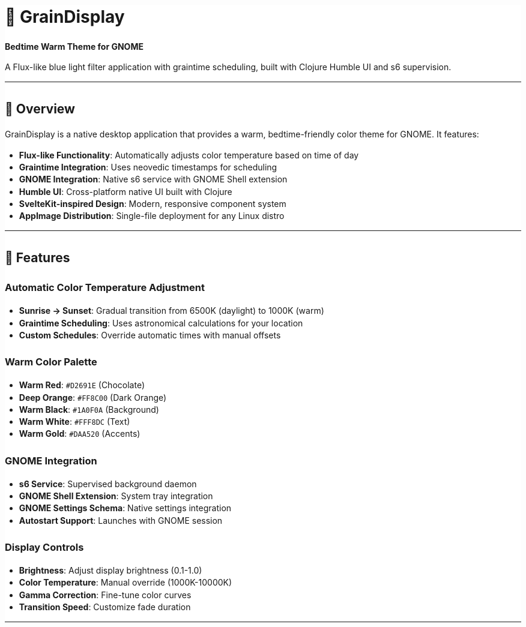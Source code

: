 # 🌾 GrainDisplay

**Bedtime Warm Theme for GNOME**

A Flux-like blue light filter application with graintime scheduling, built with Clojure Humble UI and s6 supervision.

---

## 🎯 Overview

GrainDisplay is a native desktop application that provides a warm, bedtime-friendly color theme for GNOME. It features:

- **Flux-like Functionality**: Automatically adjusts color temperature based on time of day
- **Graintime Integration**: Uses neovedic timestamps for scheduling
- **GNOME Integration**: Native s6 service with GNOME Shell extension
- **Humble UI**: Cross-platform native UI built with Clojure
- **SvelteKit-inspired Design**: Modern, responsive component system
- **AppImage Distribution**: Single-file deployment for any Linux distro

---

## 🌙 Features

### Automatic Color Temperature Adjustment
- **Sunrise → Sunset**: Gradual transition from 6500K (daylight) to 1000K (warm)
- **Graintime Scheduling**: Uses astronomical calculations for your location
- **Custom Schedules**: Override automatic times with manual offsets

### Warm Color Palette
- **Warm Red**: `#D2691E` (Chocolate)
- **Deep Orange**: `#FF8C00` (Dark Orange)
- **Warm Black**: `#1A0F0A` (Background)
- **Warm White**: `#FFF8DC` (Text)
- **Warm Gold**: `#DAA520` (Accents)

### GNOME Integration
- **s6 Service**: Supervised background daemon
- **GNOME Shell Extension**: System tray integration
- **GNOME Settings Schema**: Native settings integration
- **Autostart Support**: Launches with GNOME session

### Display Controls
- **Brightness**: Adjust display brightness (0.1-1.0)
- **Color Temperature**: Manual override (1000K-10000K)
- **Gamma Correction**: Fine-tune color curves
- **Transition Speed**: Customize fade duration

---
